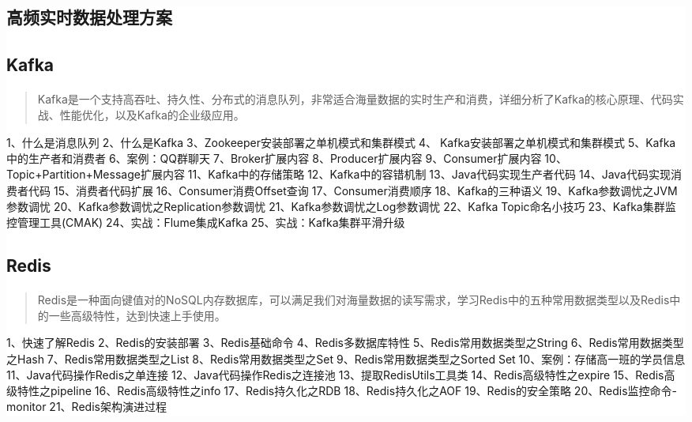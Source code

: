 ##  高频实时数据处理方案

##   Kafka

>Kafka是一个支持高吞吐、持久性、分布式的消息队列，非常适合海量数据的实时生产和消费，详细分析了Kafka的核心原理、代码实战、性能优化，以及Kafka的企业级应用。


1、什么是消息队列
2、什么是Kafka
3、Zookeeper安装部署之单机模式和集群模式
4、 Kafka安装部署之单机模式和集群模式
5、Kafka中的生产者和消费者
6、案例：QQ群聊天
7、Broker扩展内容
8、Producer扩展内容
9、Consumer扩展内容
10、Topic+Partition+Message扩展内容
11、Kafka中的存储策略
12、Kafka中的容错机制
13、Java代码实现生产者代码
14、Java代码实现消费者代码
15、消费者代码扩展
16、Consumer消费Offset查询
17、Consumer消费顺序
18、Kafka的三种语义
19、Kafka参数调忧之JVM参数调忧
20、Kafka参数调忧之Replication参数调忧
21、Kafka参数调忧之Log参数调忧
22、Kafka Topic命名小技巧
23、Kafka集群监控管理工具(CMAK)
24、实战：Flume集成Kafka
25、实战：Kafka集群平滑升级

##  Redis

>Redis是一种面向键值对的NoSQL内存数据库，可以满足我们对海量数据的读写需求，学习Redis中的五种常用数据类型以及Redis中的一些高级特性，达到快速上手使用。


1、快速了解Redis
2、Redis的安装部署
3、Redis基础命令
4、Redis多数据库特性
5、Redis常用数据类型之String
6、Redis常用数据类型之Hash
7、Redis常用数据类型之List
8、Redis常用数据类型之Set
9、Redis常用数据类型之Sorted Set
10、案例：存储高一班的学员信息
11、Java代码操作Redis之单连接
12、Java代码操作Redis之连接池
13、提取RedisUtils工具类
14、Redis高级特性之expire
15、Redis高级特性之pipeline
16、Redis高级特性之info
17、Redis持久化之RDB
18、Redis持久化之AOF
19、Redis的安全策略
20、Redis监控命令-monitor
21、Redis架构演进过程
